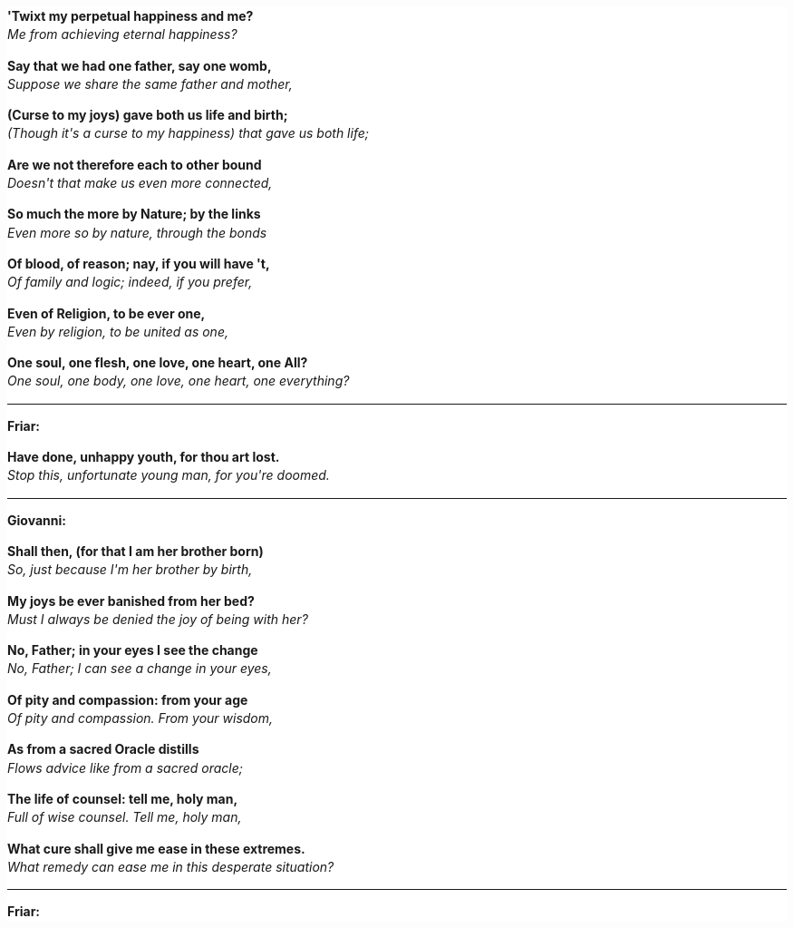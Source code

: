 **'Twixt my perpetual happiness and me?**  
*Me from achieving eternal happiness?*

**Say that we had one father, say one womb,**  
*Suppose we share the same father and mother,*

**(Curse to my joys) gave both us life and birth;**  
*(Though it's a curse to my happiness) that gave us both life;*

**Are we not therefore each to other bound**  
*Doesn't that make us even more connected,*

**So much the more by Nature; by the links**  
*Even more so by nature, through the bonds*

**Of blood, of reason; nay, if you will have 't,**  
*Of family and logic; indeed, if you prefer,*

**Even of Religion, to be ever one,**  
*Even by religion, to be united as one,*

**One soul, one flesh, one love, one heart, one All?**  
*One soul, one body, one love, one heart, one everything?*

---

**Friar:**

**Have done, unhappy youth, for thou art lost.**  
*Stop this, unfortunate young man, for you're doomed.*

---

**Giovanni:**

**Shall then, (for that I am her brother born)**  
*So, just because I'm her brother by birth,*

**My joys be ever banished from her bed?**  
*Must I always be denied the joy of being with her?*

**No, Father; in your eyes I see the change**  
*No, Father; I can see a change in your eyes,*

**Of pity and compassion: from your age**  
*Of pity and compassion. From your wisdom,*

**As from a sacred Oracle distills**  
*Flows advice like from a sacred oracle;*

**The life of counsel: tell me, holy man,**  
*Full of wise counsel. Tell me, holy man,*

**What cure shall give me ease in these extremes.**  
*What remedy can ease me in this desperate situation?*

---

**Friar:**
